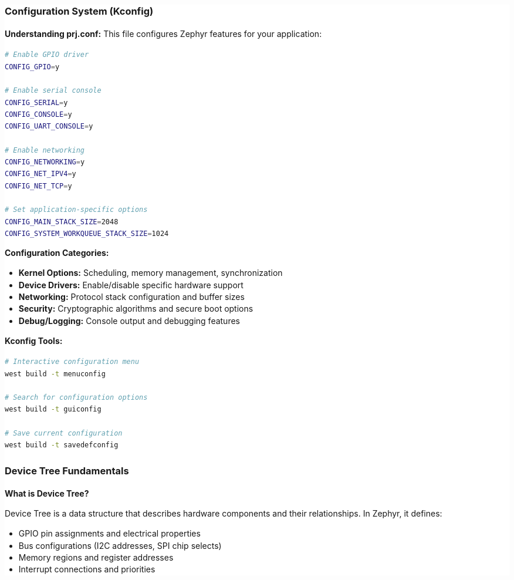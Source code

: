 ### Configuration System (Kconfig)

**Understanding prj.conf:**
This file configures Zephyr features for your application:

```bash
# Enable GPIO driver
CONFIG_GPIO=y

# Enable serial console
CONFIG_SERIAL=y
CONFIG_CONSOLE=y
CONFIG_UART_CONSOLE=y

# Enable networking
CONFIG_NETWORKING=y
CONFIG_NET_IPV4=y
CONFIG_NET_TCP=y

# Set application-specific options
CONFIG_MAIN_STACK_SIZE=2048
CONFIG_SYSTEM_WORKQUEUE_STACK_SIZE=1024
```

**Configuration Categories:**

* **Kernel Options:** Scheduling, memory management, synchronization
* **Device Drivers:** Enable/disable specific hardware support
* **Networking:** Protocol stack configuration and buffer sizes
* **Security:** Cryptographic algorithms and secure boot options
* **Debug/Logging:** Console output and debugging features

**Kconfig Tools:**

```bash
# Interactive configuration menu
west build -t menuconfig

# Search for configuration options
west build -t guiconfig

# Save current configuration
west build -t savedefconfig
```

### Device Tree Fundamentals

**What is Device Tree?**

Device Tree is a data structure that describes hardware components and their relationships. In Zephyr, it defines:

* GPIO pin assignments and electrical properties
* Bus configurations (I2C addresses, SPI chip selects)
* Memory regions and register addresses
* Interrupt connections and priorities
